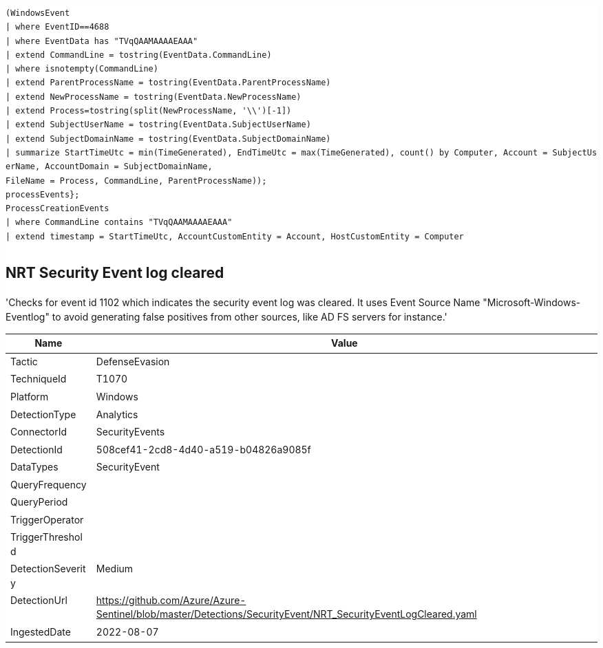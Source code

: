 ```kql
(WindowsEvent
| where EventID==4688
| where EventData has "TVqQAAMAAAAEAAA"
| extend CommandLine = tostring(EventData.CommandLine)
| where isnotempty(CommandLine)
| extend ParentProcessName = tostring(EventData.ParentProcessName)
| extend NewProcessName = tostring(EventData.NewProcessName)
| extend Process=tostring(split(NewProcessName, '\\')[-1])
| extend SubjectUserName = tostring(EventData.SubjectUserName)
| extend SubjectDomainName = tostring(EventData.SubjectDomainName)
| summarize StartTimeUtc = min(TimeGenerated), EndTimeUtc = max(TimeGenerated), count() by Computer, Account = SubjectUserName, AccountDomain = SubjectDomainName,
FileName = Process, CommandLine, ParentProcessName));
processEvents};
ProcessCreationEvents
| where CommandLine contains "TVqQAAMAAAAEAAA"
| extend timestamp = StartTimeUtc, AccountCustomEntity = Account, HostCustomEntity = Computer

```

## NRT Security Event log cleared

'Checks for event id 1102 which indicates the security event log was cleared.
It uses Event Source Name "Microsoft-Windows-Eventlog" to avoid generating false positives from other sources, like AD FS servers for instance.'

|Name | Value |
| --- | --- |
|Tactic | DefenseEvasion|
|TechniqueId | T1070|
|Platform | Windows|
|DetectionType | Analytics |
|ConnectorId | SecurityEvents |
|DetectionId | 508cef41-2cd8-4d40-a519-b04826a9085f |
|DataTypes | SecurityEvent |
|QueryFrequency |  |
|QueryPeriod |  |
|TriggerOperator |  |
|TriggerThreshold |  |
|DetectionSeverity | Medium |
|DetectionUrl | https://github.com/Azure/Azure-Sentinel/blob/master/Detections/SecurityEvent/NRT_SecurityEventLogCleared.yaml |
|IngestedDate | 2022-08-07 |
